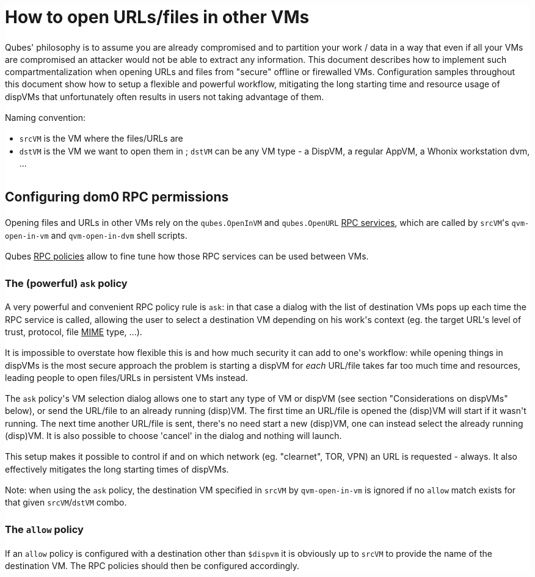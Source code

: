 How to open URLs/files in other VMs
===================================

Qubes' philosophy is to assume you are already compromised and to partition your work / data in a way that even if all your VMs are compromised an attacker would not be able to extract any information. This document describes how to implement such compartmentalization when opening URLs and files from "secure" offline or firewalled VMs. Configuration samples throughout this document show how to setup a flexible and powerful workflow, mitigating the long starting time and resource usage of dispVMs that unfortunately often results in users not taking advantage of them.

Naming convention:

- `srcVM` is the VM where the files/URLs are
- `dstVM` is the VM we want to open them in ; `dstVM` can be any VM type - a DispVM, a regular AppVM, a Whonix workstation dvm, ...


Configuring dom0 RPC permissions
--------------------------------

Opening files and URLs in other VMs rely on the `qubes.OpenInVM` and `qubes.OpenURL` [RPC services](https://www.qubes-os.org/doc/qrexec3/#qubes-rpc-services), which are called by `srcVM`'s `qvm-open-in-vm` and `qvm-open-in-dvm` shell scripts.

Qubes [RPC policies](https://www.qubes-os.org/doc/rpc-policy/) allow to fine tune how those RPC services can be used between VMs.

### The (powerful) `ask` policy ###

A very powerful and convenient RPC policy rule is `ask`: in that case a dialog with the list of destination VMs pops up each time the RPC service is called, allowing the user to select a destination VM depending on his work's context (eg. the target URL's level of trust, protocol, file [MIME](https://en.wikipedia.org/wiki/Media_type) type, ...).

It is impossible to overstate how flexible this is and how much security it can add to one's workflow: while opening things in dispVMs is the most secure approach the problem is starting a dispVM for *each* URL/file takes far too much time and resources, leading people to open files/URLs in persistent VMs instead.

The `ask` policy's VM selection dialog allows one to start any type of VM or dispVM (see section "Considerations on dispVMs" below), or send the URL/file to an already running (disp)VM. The first time an URL/file is opened the (disp)VM will start if it wasn't running. The next time another URL/file is sent, there's no need start a new (disp)VM, one can instead select the already running (disp)VM. It is also possible to choose 'cancel' in the dialog and nothing will launch.

This setup makes it possible to control if and on which network (eg. "clearnet", TOR, VPN) an URL is requested - always. It also effectively mitigates the long starting times of dispVMs.

Note: when using the `ask` policy, the destination VM specified in `srcVM` by `qvm-open-in-vm` is ignored if no `allow` match exists for that given `srcVM`/`dstVM` combo.


### The `allow` policy ###

If an `allow` policy is configured with a destination other than `$dispvm` it is obviously up to `srcVM` to provide the name of the destination VM. The RPC policies should then be configured accordingly.
